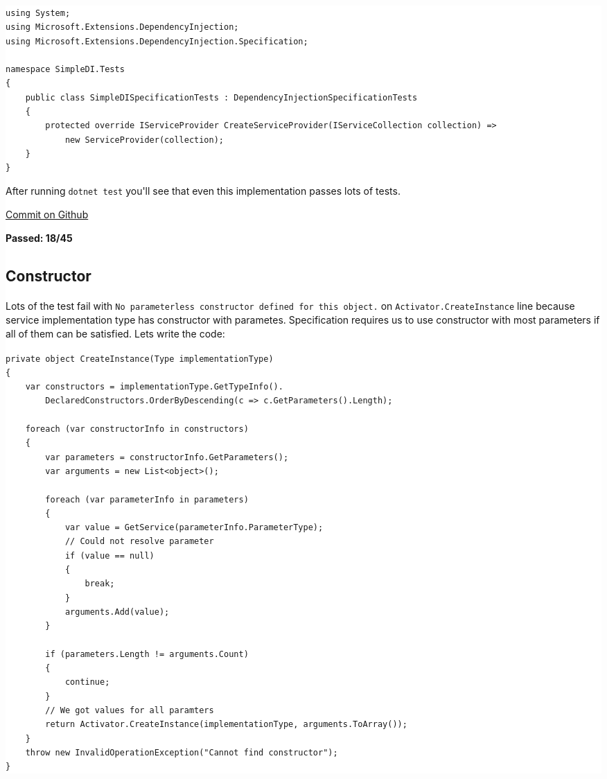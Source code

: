 ```
using System;
using Microsoft.Extensions.DependencyInjection;
using Microsoft.Extensions.DependencyInjection.Specification;

namespace SimpleDI.Tests
{
    public class SimpleDISpecificationTests : DependencyInjectionSpecificationTests
    {
        protected override IServiceProvider CreateServiceProvider(IServiceCollection collection) =>
            new ServiceProvider(collection);
    }
}
```
After running `dotnet test` you'll see that even this implementation passes lots of tests.


[Commit on Github](https://github.com/pakrym/di200loc/commit/f7363872f0a6017b8d49600784c83f73965cb4ce)

**Passed: 18/45**

## Constructor

Lots of the test fail with `No parameterless constructor defined for this object.` on `Activator.CreateInstance` line because service implementation type has constructor with parametes. Specification requires us to use constructor with most parameters if all of them can be satisfied. Lets write the code:

```
private object CreateInstance(Type implementationType)
{
    var constructors = implementationType.GetTypeInfo().
        DeclaredConstructors.OrderByDescending(c => c.GetParameters().Length);

    foreach (var constructorInfo in constructors)
    {
        var parameters = constructorInfo.GetParameters();
        var arguments = new List<object>();

        foreach (var parameterInfo in parameters)
        {
            var value = GetService(parameterInfo.ParameterType);
            // Could not resolve parameter
            if (value == null)
            {
                break;
            }
            arguments.Add(value);
        }

        if (parameters.Length != arguments.Count)
        {
            continue;
        }
        // We got values for all paramters
        return Activator.CreateInstance(implementationType, arguments.ToArray());
    }
    throw new InvalidOperationException("Cannot find constructor");
}
```
